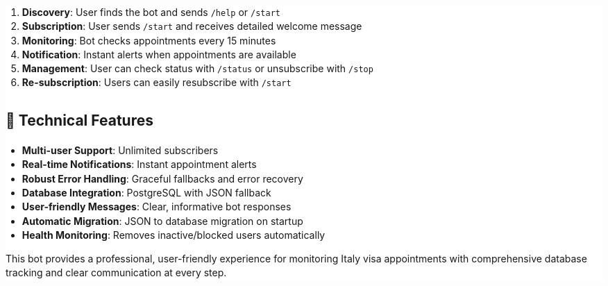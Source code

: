 1. **Discovery**: User finds the bot and sends `/help` or `/start`
2. **Subscription**: User sends `/start` and receives detailed welcome message
3. **Monitoring**: Bot checks appointments every 15 minutes
4. **Notification**: Instant alerts when appointments are available
5. **Management**: User can check status with `/status` or unsubscribe with `/stop`
6. **Re-subscription**: Users can easily resubscribe with `/start`

## 🔧 Technical Features

- **Multi-user Support**: Unlimited subscribers
- **Real-time Notifications**: Instant appointment alerts
- **Robust Error Handling**: Graceful fallbacks and error recovery
- **Database Integration**: PostgreSQL with JSON fallback
- **User-friendly Messages**: Clear, informative bot responses
- **Automatic Migration**: JSON to database migration on startup
- **Health Monitoring**: Removes inactive/blocked users automatically

This bot provides a professional, user-friendly experience for monitoring Italy visa appointments with comprehensive database tracking and clear communication at every step.